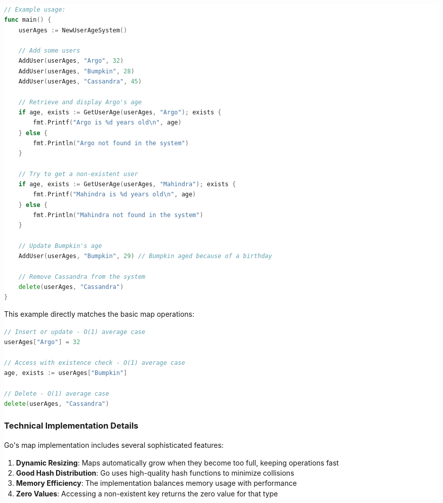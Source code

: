 ```go
// Example usage:
func main() {
    userAges := NewUserAgeSystem()

    // Add some users
    AddUser(userAges, "Argo", 32)
    AddUser(userAges, "Bumpkin", 28)
    AddUser(userAges, "Cassandra", 45)

    // Retrieve and display Argo's age
    if age, exists := GetUserAge(userAges, "Argo"); exists {
        fmt.Printf("Argo is %d years old\n", age)
    } else {
        fmt.Println("Argo not found in the system")
    }

    // Try to get a non-existent user
    if age, exists := GetUserAge(userAges, "Mahindra"); exists {
        fmt.Printf("Mahindra is %d years old\n", age)
    } else {
        fmt.Println("Mahindra not found in the system")
    }

    // Update Bumpkin's age
    AddUser(userAges, "Bumpkin", 29) // Bumpkin aged because of a birthday

    // Remove Cassandra from the system
    delete(userAges, "Cassandra")
}
```

This example directly matches the basic map operations:

```go
// Insert or update - O(1) average case
userAges["Argo"] = 32

// Access with existence check - O(1) average case
age, exists := userAges["Bumpkin"]

// Delete - O(1) average case
delete(userAges, "Cassandra")
```

### Technical Implementation Details

Go's map implementation includes several sophisticated features:

1. **Dynamic Resizing**: Maps automatically grow when they become too full, keeping
   operations fast
2. **Good Hash Distribution**: Go uses high-quality hash functions to minimize
   collisions
3. **Memory Efficiency**: The implementation balances memory usage with performance
4. **Zero Values**: Accessing a non-existent key returns the zero value for that type
